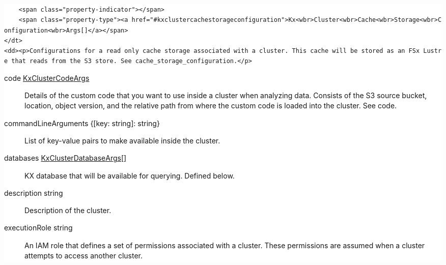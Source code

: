         <span class="property-indicator"></span>
        <span class="property-type"><a href="#kxclustercachestorageconfiguration">Kx<wbr>Cluster<wbr>Cache<wbr>Storage<wbr>Configuration<wbr>Args[]</a></span>
    </dt>
    <dd><p>Configurations for a read only cache storage associated with a cluster. This cache will be stored as an FSx Lustre that reads from the S3 store. See cache_storage_configuration.</p>
</dd><dt class="property-optional property-replacement"
            title="Optional">
        <span id="code_nodejs">
<a data-swiftype-name="resource-property" data-swiftype-type="text" href="#code_nodejs" style="color: inherit; text-decoration: inherit;">code</a>
</span>
        <span class="property-indicator"></span>
        <span class="property-type"><a href="#kxclustercode">Kx<wbr>Cluster<wbr>Code<wbr>Args</a></span>
    </dt>
    <dd><p>Details of the custom code that you want to use inside a cluster when analyzing data. Consists of the S3 source bucket, location, object version, and the relative path from where the custom code is loaded into the cluster. See code.</p>
</dd><dt class="property-optional property-replacement"
            title="Optional">
        <span id="commandlinearguments_nodejs">
<a data-swiftype-name="resource-property" data-swiftype-type="text" href="#commandlinearguments_nodejs" style="color: inherit; text-decoration: inherit;">command<wbr>Line<wbr>Arguments</a>
</span>
        <span class="property-indicator"></span>
        <span class="property-type">{[key: string]: string}</span>
    </dt>
    <dd><p>List of key-value pairs to make available inside the cluster.</p>
</dd><dt class="property-optional property-replacement"
            title="Optional">
        <span id="databases_nodejs">
<a data-swiftype-name="resource-property" data-swiftype-type="text" href="#databases_nodejs" style="color: inherit; text-decoration: inherit;">databases</a>
</span>
        <span class="property-indicator"></span>
        <span class="property-type"><a href="#kxclusterdatabase">Kx<wbr>Cluster<wbr>Database<wbr>Args[]</a></span>
    </dt>
    <dd><p>KX database that will be available for querying. Defined below.</p>
</dd><dt class="property-optional property-replacement"
            title="Optional">
        <span id="description_nodejs">
<a data-swiftype-name="resource-property" data-swiftype-type="text" href="#description_nodejs" style="color: inherit; text-decoration: inherit;">description</a>
</span>
        <span class="property-indicator"></span>
        <span class="property-type">string</span>
    </dt>
    <dd><p>Description of the cluster.</p>
</dd><dt class="property-optional property-replacement"
            title="Optional">
        <span id="executionrole_nodejs">
<a data-swiftype-name="resource-property" data-swiftype-type="text" href="#executionrole_nodejs" style="color: inherit; text-decoration: inherit;">execution<wbr>Role</a>
</span>
        <span class="property-indicator"></span>
        <span class="property-type">string</span>
    </dt>
    <dd><p>An IAM role that defines a set of permissions associated with a cluster. These permissions are assumed when a cluster attempts to access another cluster.</p>
</dd><dt class="property-optional property-replacement"
            title="Optional">
        <span id="initializationscript_nodejs">